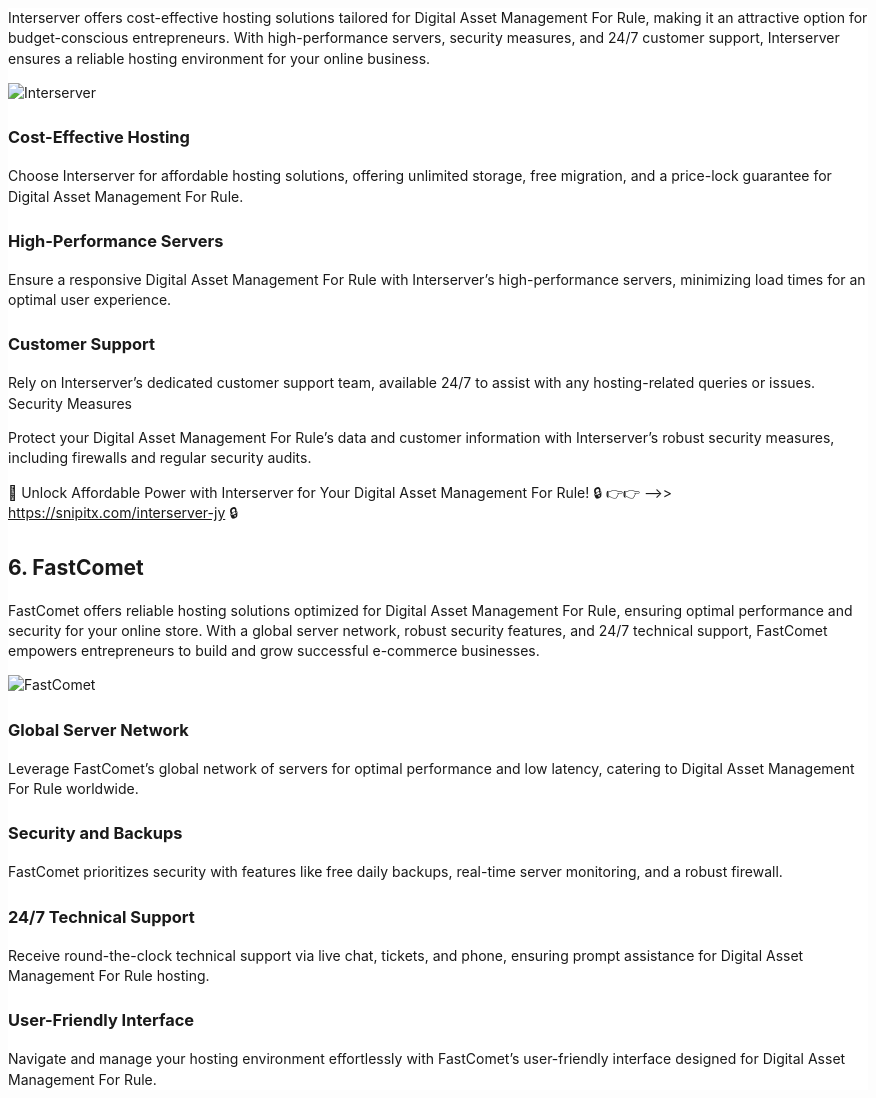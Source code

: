 Interserver offers cost-effective hosting solutions tailored for Digital Asset Management For Rule, making it an attractive option for budget-conscious entrepreneurs. With high-performance servers, security measures, and 24/7 customer support, Interserver ensures a reliable hosting environment for your online business.

![Interserver](https://i.imgur.com/OM5dOEW.jpeg "Interserver Hosting")

### Cost-Effective Hosting
Choose Interserver for affordable hosting solutions, offering unlimited storage, free migration, and a price-lock guarantee for Digital Asset Management For Rule.

### High-Performance Servers
Ensure a responsive Digital Asset Management For Rule with Interserver’s high-performance servers, minimizing load times for an optimal user experience.

### Customer Support
Rely on Interserver’s dedicated customer support team, available 24/7 to assist with any hosting-related queries or issues.
Security Measures

Protect your Digital Asset Management For Rule’s data and customer information with Interserver’s robust security measures, including firewalls and regular security audits.

💸 Unlock Affordable Power with Interserver for Your Digital Asset Management For Rule! 🔒
👉👉 -->> https://snipitx.com/interserver-jy 🔒

## 6. FastComet

FastComet offers reliable hosting solutions optimized for Digital Asset Management For Rule, ensuring optimal performance and security for your online store. With a global server network, robust security features, and 24/7 technical support, FastComet empowers entrepreneurs to build and grow successful e-commerce businesses.

![FastComet](https://i.imgur.com/7qgXuWp.png "FastComet Hosting")

### Global Server Network
Leverage FastComet’s global network of servers for optimal performance and low latency, catering to Digital Asset Management For Rule worldwide.

### Security and Backups
FastComet prioritizes security with features like free daily backups, real-time server monitoring, and a robust firewall.

### 24/7 Technical Support
Receive round-the-clock technical support via live chat, tickets, and phone, ensuring prompt assistance for Digital Asset Management For Rule hosting.

### User-Friendly Interface
Navigate and manage your hosting environment effortlessly with FastComet’s user-friendly interface designed for Digital Asset Management For Rule.
